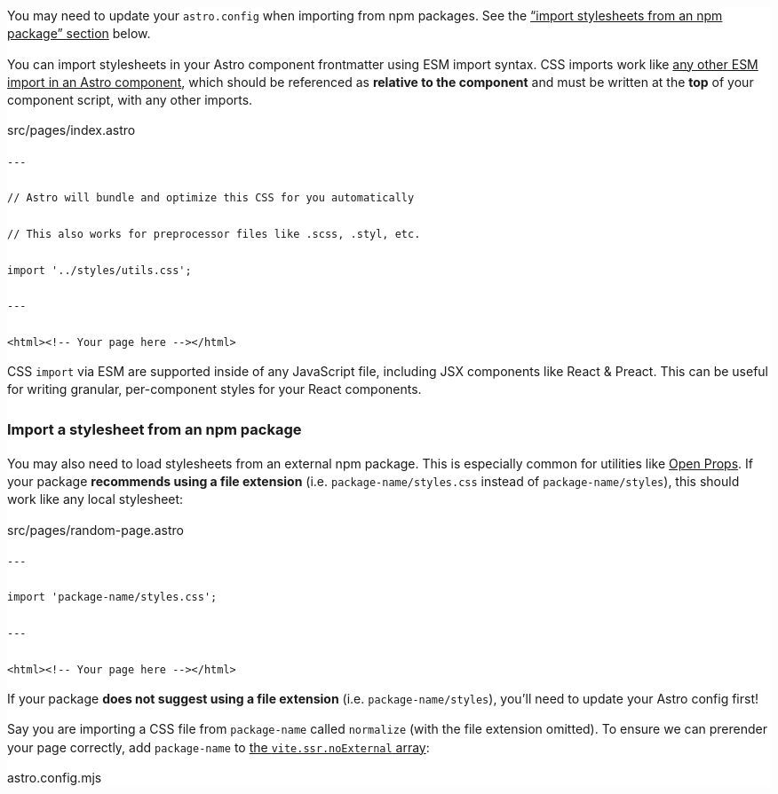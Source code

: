 You may need to update your `astro.config` when importing from npm packages. See the [“import stylesheets from an npm package” section](https://docs.astro.build/en/guides/styling/#import-a-stylesheet-from-an-npm-package) below.

You can import stylesheets in your Astro component frontmatter using ESM import syntax. CSS imports work like [any other ESM import in an Astro component](https://docs.astro.build/en/basics/astro-components/#the-component-script), which should be referenced as **relative to the component** and must be written at the **top** of your component script, with any other imports.

src/pages/index.astro

```
---

// Astro will bundle and optimize this CSS for you automatically

// This also works for preprocessor files like .scss, .styl, etc.

import '../styles/utils.css';

---

<html><!-- Your page here --></html>
```

CSS `import` via ESM are supported inside of any JavaScript file, including JSX components like React & Preact. This can be useful for writing granular, per-component styles for your React components.

### Import a stylesheet from an npm package

You may also need to load stylesheets from an external npm package. This is especially common for utilities like [Open Props](https://open-props.style/). If your package **recommends using a file extension** (i.e. `package-name/styles.css` instead of `package-name/styles`), this should work like any local stylesheet:

src/pages/random-page.astro

```
---

import 'package-name/styles.css';

---

<html><!-- Your page here --></html>
```

If your package **does not suggest using a file extension** (i.e. `package-name/styles`), you’ll need to update your Astro config first!

Say you are importing a CSS file from `package-name` called `normalize` (with the file extension omitted). To ensure we can prerender your page correctly, add `package-name` to [the `vite.ssr.noExternal` array](https://vite.dev/config/ssr-options.html#ssr-noexternal):

astro.config.mjs
